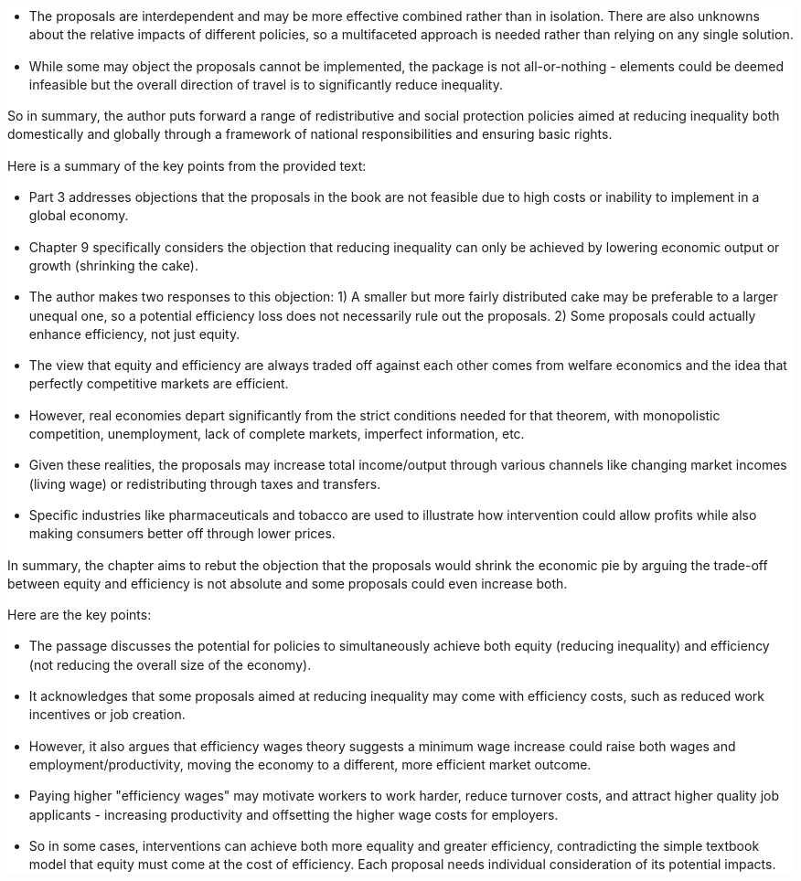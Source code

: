- The proposals are interdependent and may be more effective combined rather than in isolation. There are also unknowns about the relative impacts of different policies, so a multifaceted approach is needed rather than relying on any single solution. 

- While some may object the proposals cannot be implemented, the package is not all-or-nothing - elements could be deemed infeasible but the overall direction of travel is to significantly reduce inequality.

So in summary, the author puts forward a range of redistributive and social protection policies aimed at reducing inequality both domestically and globally through a framework of national responsibilities and ensuring basic rights.

 Here is a summary of the key points from the provided text:

- Part 3 addresses objections that the proposals in the book are not feasible due to high costs or inability to implement in a global economy. 

- Chapter 9 specifically considers the objection that reducing inequality can only be achieved by lowering economic output or growth (shrinking the cake). 

- The author makes two responses to this objection: 1) A smaller but more fairly distributed cake may be preferable to a larger unequal one, so a potential efficiency loss does not necessarily rule out the proposals. 2) Some proposals could actually enhance efficiency, not just equity. 

- The view that equity and efficiency are always traded off against each other comes from welfare economics and the idea that perfectly competitive markets are efficient. 

- However, real economies depart significantly from the strict conditions needed for that theorem, with monopolistic competition, unemployment, lack of complete markets, imperfect information, etc. 

- Given these realities, the proposals may increase total income/output through various channels like changing market incomes (living wage) or redistributing through taxes and transfers. 

- Specific industries like pharmaceuticals and tobacco are used to illustrate how intervention could allow profits while also making consumers better off through lower prices.

In summary, the chapter aims to rebut the objection that the proposals would shrink the economic pie by arguing the trade-off between equity and efficiency is not absolute and some proposals could even increase both.

 Here are the key points:

- The passage discusses the potential for policies to simultaneously achieve both equity (reducing inequality) and efficiency (not reducing the overall size of the economy). 

- It acknowledges that some proposals aimed at reducing inequality may come with efficiency costs, such as reduced work incentives or job creation. 

- However, it also argues that efficiency wages theory suggests a minimum wage increase could raise both wages and employment/productivity, moving the economy to a different, more efficient market outcome. 

- Paying higher "efficiency wages" may motivate workers to work harder, reduce turnover costs, and attract higher quality job applicants - increasing productivity and offsetting the higher wage costs for employers.

- So in some cases, interventions can achieve both more equality and greater efficiency, contradicting the simple textbook model that equity must come at the cost of efficiency. Each proposal needs individual consideration of its potential impacts.
